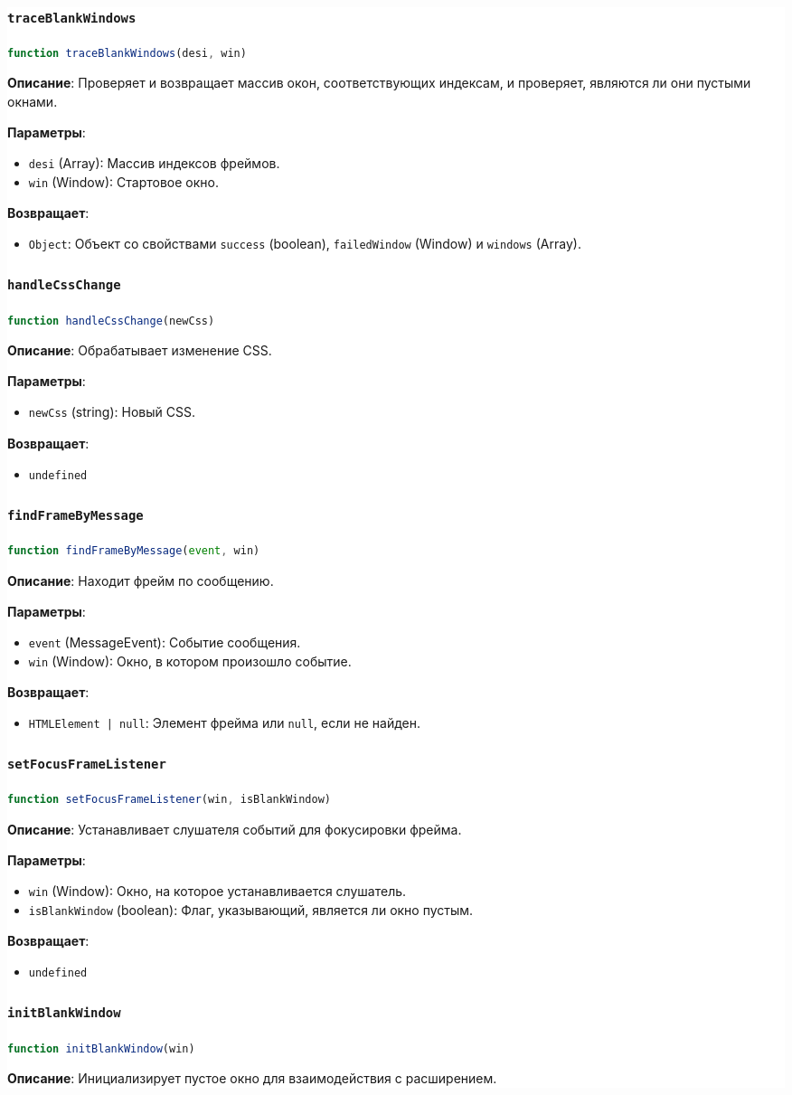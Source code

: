 ### `traceBlankWindows`
```javascript
function traceBlankWindows(desi, win)
```
**Описание**: Проверяет и возвращает массив окон, соответствующих индексам, и проверяет, являются ли они пустыми окнами.

**Параметры**:
- `desi` (Array<number>): Массив индексов фреймов.
- `win` (Window): Стартовое окно.

**Возвращает**:
- `Object`: Объект со свойствами `success` (boolean), `failedWindow` (Window) и `windows` (Array<Window>).

### `handleCssChange`
```javascript
function handleCssChange(newCss)
```
**Описание**: Обрабатывает изменение CSS.

**Параметры**:
- `newCss` (string): Новый CSS.

**Возвращает**:
- `undefined`

### `findFrameByMessage`
```javascript
function findFrameByMessage(event, win)
```
**Описание**: Находит фрейм по сообщению.

**Параметры**:
- `event` (MessageEvent): Событие сообщения.
- `win` (Window): Окно, в котором произошло событие.

**Возвращает**:
- `HTMLElement | null`: Элемент фрейма или `null`, если не найден.

### `setFocusFrameListener`
```javascript
function setFocusFrameListener(win, isBlankWindow)
```
**Описание**: Устанавливает слушателя событий для фокусировки фрейма.

**Параметры**:
- `win` (Window): Окно, на которое устанавливается слушатель.
- `isBlankWindow` (boolean): Флаг, указывающий, является ли окно пустым.

**Возвращает**:
- `undefined`

### `initBlankWindow`
```javascript
function initBlankWindow(win)
```
**Описание**: Инициализирует пустое окно для взаимодействия с расширением.
